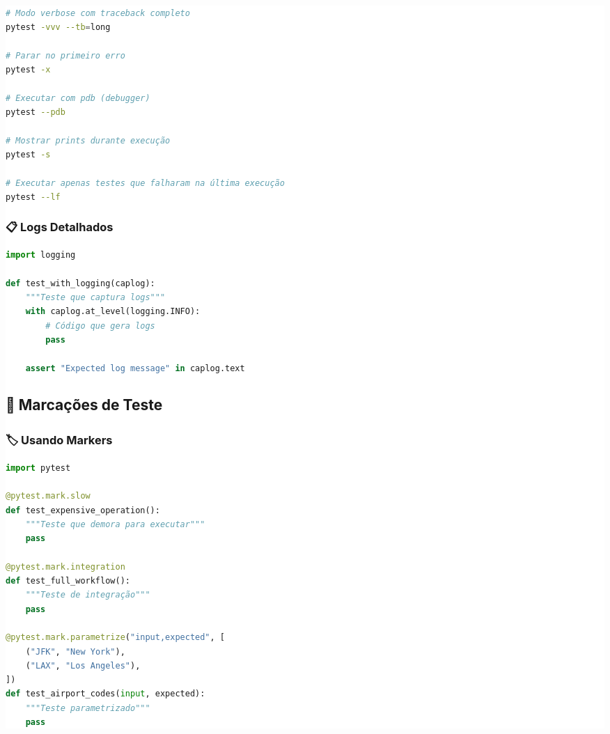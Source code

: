 ```bash
# Modo verbose com traceback completo
pytest -vvv --tb=long

# Parar no primeiro erro
pytest -x

# Executar com pdb (debugger)
pytest --pdb

# Mostrar prints durante execução
pytest -s

# Executar apenas testes que falharam na última execução
pytest --lf
```

### 📋 Logs Detalhados

```python
import logging

def test_with_logging(caplog):
    """Teste que captura logs"""
    with caplog.at_level(logging.INFO):
        # Código que gera logs
        pass
    
    assert "Expected log message" in caplog.text
```

## 🎯 Marcações de Teste

### 🏷️ Usando Markers

```python
import pytest

@pytest.mark.slow
def test_expensive_operation():
    """Teste que demora para executar"""
    pass

@pytest.mark.integration
def test_full_workflow():
    """Teste de integração"""
    pass

@pytest.mark.parametrize("input,expected", [
    ("JFK", "New York"),
    ("LAX", "Los Angeles"),
])
def test_airport_codes(input, expected):
    """Teste parametrizado"""
    pass
```
